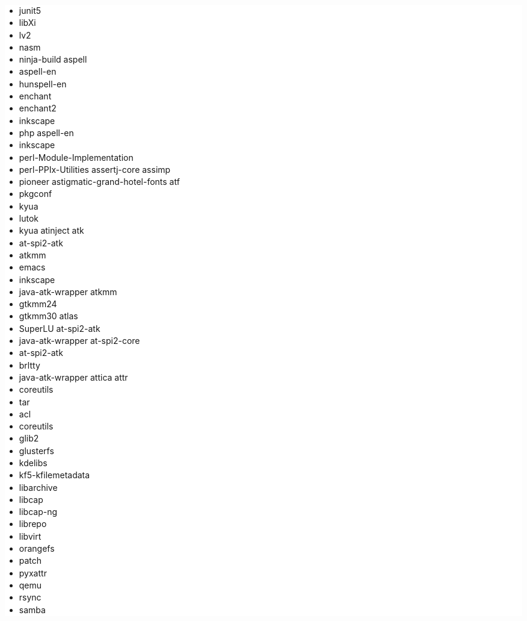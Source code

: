 - junit5
- libXi
- lv2
- nasm
- ninja-build
aspell
- aspell-en
- hunspell-en
- enchant
- enchant2
- inkscape
- php
aspell-en
- inkscape
- perl-Module-Implementation
- perl-PPIx-Utilities
assertj-core
assimp
- pioneer
astigmatic-grand-hotel-fonts
atf
- pkgconf
- kyua
- lutok
- kyua
atinject
atk
- at-spi2-atk
- atkmm
- emacs
- inkscape
- java-atk-wrapper
atkmm
- gtkmm24
- gtkmm30
atlas
- SuperLU
at-spi2-atk
- java-atk-wrapper
at-spi2-core
- at-spi2-atk
- brltty
- java-atk-wrapper
attica
attr
- coreutils
- tar
- acl
- coreutils
- glib2
- glusterfs
- kdelibs
- kf5-kfilemetadata
- libarchive
- libcap
- libcap-ng
- librepo
- libvirt
- orangefs
- patch
- pyxattr
- qemu
- rsync
- samba